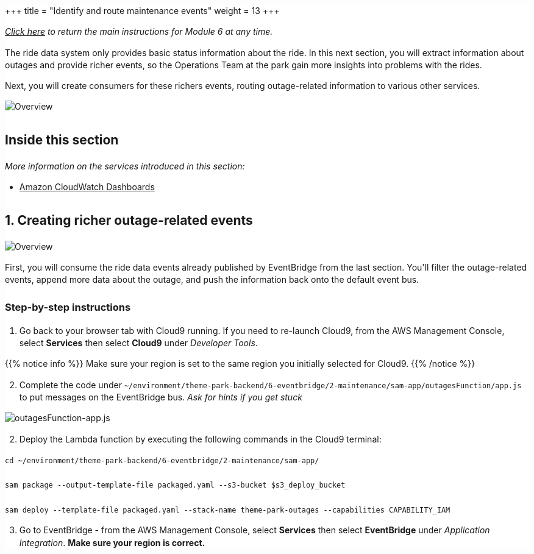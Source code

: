 +++
title = "Identify and route maintenance events"
weight = 13
+++

*[Click here](./0-overview.html) to return the main instructions for Module 6 at any time.*

The ride data system only provides basic status information about the ride. In this next section, you will extract information about outages and provide richer events, so the Operations Team at the park gain more insights into problems with the rides.

Next, you will create consumers for these richers events, routing outage-related information to various other services.

![Overview](/images/module6-2-overview.png)

## Inside this section

*More information on the services introduced in this section:*
* [Amazon CloudWatch Dashboards](https://docs.aws.amazon.com/AmazonCloudWatch/latest/monitoring/CloudWatch_Dashboards.html)

## 1. Creating richer outage-related events

![Overview](/images/module6-2-1-overview.png)

First, you will consume the ride data events already published by EventBridge from the last section. You'll filter the outage-related events, append more data about the outage, and push the information back onto the default event bus.

### Step-by-step instructions ###

1. Go back to your browser tab with Cloud9 running. If you need to re-launch Cloud9, from the AWS Management Console, select **Services** then select **Cloud9** under *Developer Tools*.

{{% notice info %}}
Make sure your region is set to the same region you initially selected for Cloud9.
{{% /notice %}}

2. Complete the code under `~/environment/theme-park-backend/6-eventbridge/2-maintenance/sam-app/outagesFunction/app.js` to put messages on the EventBridge bus. *Ask for hints if you get stuck*

![outagesFunction-app.js](/images/6-2-outagesfunction-app-js.png)

2. Deploy the Lambda function by executing the following commands in the Cloud9 terminal:
```
cd ~/environment/theme-park-backend/6-eventbridge/2-maintenance/sam-app/

sam package --output-template-file packaged.yaml --s3-bucket $s3_deploy_bucket

sam deploy --template-file packaged.yaml --stack-name theme-park-outages --capabilities CAPABILITY_IAM
```
3. Go to EventBridge - from the AWS Management Console, select **Services** then select **EventBridge** under *Application Integration*. **Make sure your region is correct.**
